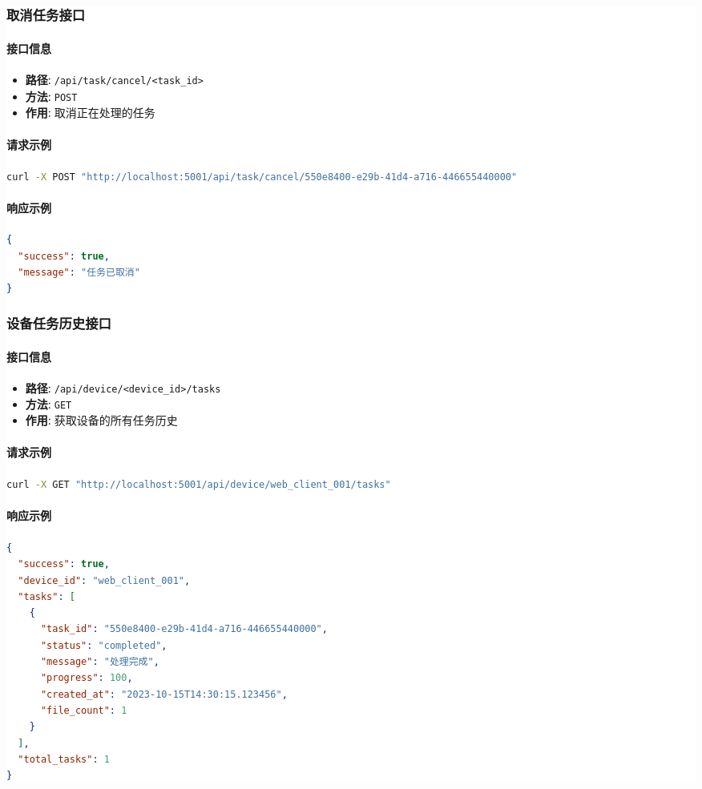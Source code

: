 ### 取消任务接口

#### 接口信息
- **路径**: `/api/task/cancel/<task_id>`
- **方法**: `POST`
- **作用**: 取消正在处理的任务

#### 请求示例

```bash
curl -X POST "http://localhost:5001/api/task/cancel/550e8400-e29b-41d4-a716-446655440000"
```

#### 响应示例

```json
{
  "success": true,
  "message": "任务已取消"
}
```

### 设备任务历史接口

#### 接口信息
- **路径**: `/api/device/<device_id>/tasks`
- **方法**: `GET`
- **作用**: 获取设备的所有任务历史

#### 请求示例

```bash
curl -X GET "http://localhost:5001/api/device/web_client_001/tasks"
```

#### 响应示例

```json
{
  "success": true,
  "device_id": "web_client_001",
  "tasks": [
    {
      "task_id": "550e8400-e29b-41d4-a716-446655440000",
      "status": "completed",
      "message": "处理完成",
      "progress": 100,
      "created_at": "2023-10-15T14:30:15.123456",
      "file_count": 1
    }
  ],
  "total_tasks": 1
}
```

